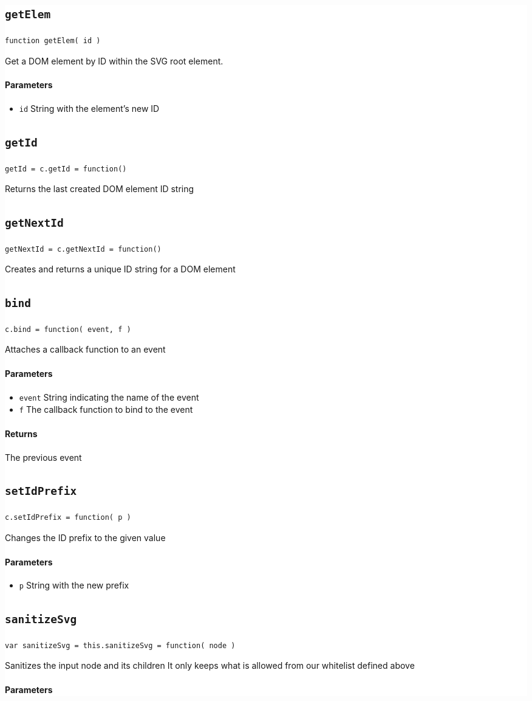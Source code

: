 ## `getElem`

	function getElem( id )

Get a DOM element by ID within the SVG root element.

#### Parameters

* `id` String with the element’s new ID

## `getId`

	getId = c.getId = function()

Returns the last created DOM element ID string

## `getNextId`

	getNextId = c.getNextId = function()

Creates and returns a unique ID string for a DOM element

## `bind`

	c.bind = function( event, f )

Attaches a callback function to an event

#### Parameters

* `event` String indicating the name of the event
* `f` The callback function to bind to the event

#### Returns

The previous event

## `setIdPrefix`

	c.setIdPrefix = function( p )

Changes the ID prefix to the given value

#### Parameters
* `p` String with the new prefix

## `sanitizeSvg`

	var sanitizeSvg = this.sanitizeSvg = function( node )

Sanitizes the input node and its children It only keeps what is allowed from our whitelist defined above

#### Parameters
